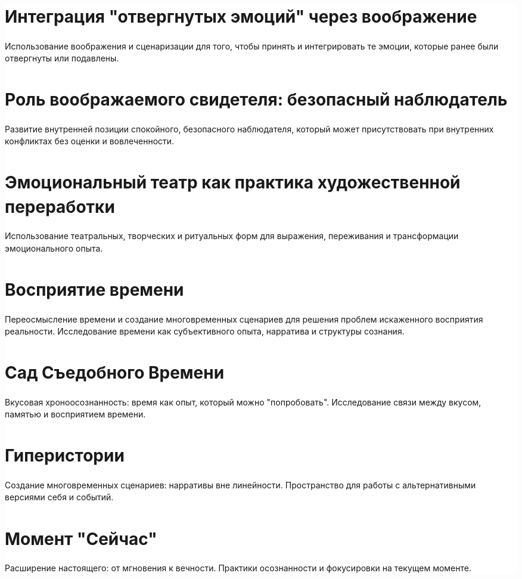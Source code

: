 



# Интеграция "отвергнутых эмоций" через воображение
Использование воображения и сценаризации для того, чтобы принять и интегрировать те эмоции, которые ранее были отвергнуты или подавлены.





# Роль воображаемого свидетеля: безопасный наблюдатель
Развитие внутренней позиции спокойного, безопасного наблюдателя, который может присутствовать при внутренних конфликтах без оценки и вовлеченности.





# Эмоциональный театр как практика художественной переработки
Использование театральных, творческих и ритуальных форм для выражения, переживания и трансформации эмоционального опыта.






# Восприятие времени
Переосмысление времени и создание многовременных сценариев для решения проблем искаженного восприятия реальности. Исследование времени как субъективного опыта, нарратива и структуры сознания.



# Сад Съедобного Времени
Вкусовая хроноосознанность: время как опыт, который можно "попробовать". Исследование связи между вкусом, памятью и восприятием времени.



# Гиперистории
Создание многовременных сценариев: нарративы вне линейности. Пространство для работы с альтернативными версиями себя и событий.



# Момент "Сейчас"
Расширение настоящего: от мгновения к вечности. Практики осознанности и фокусировки на текущем моменте.


